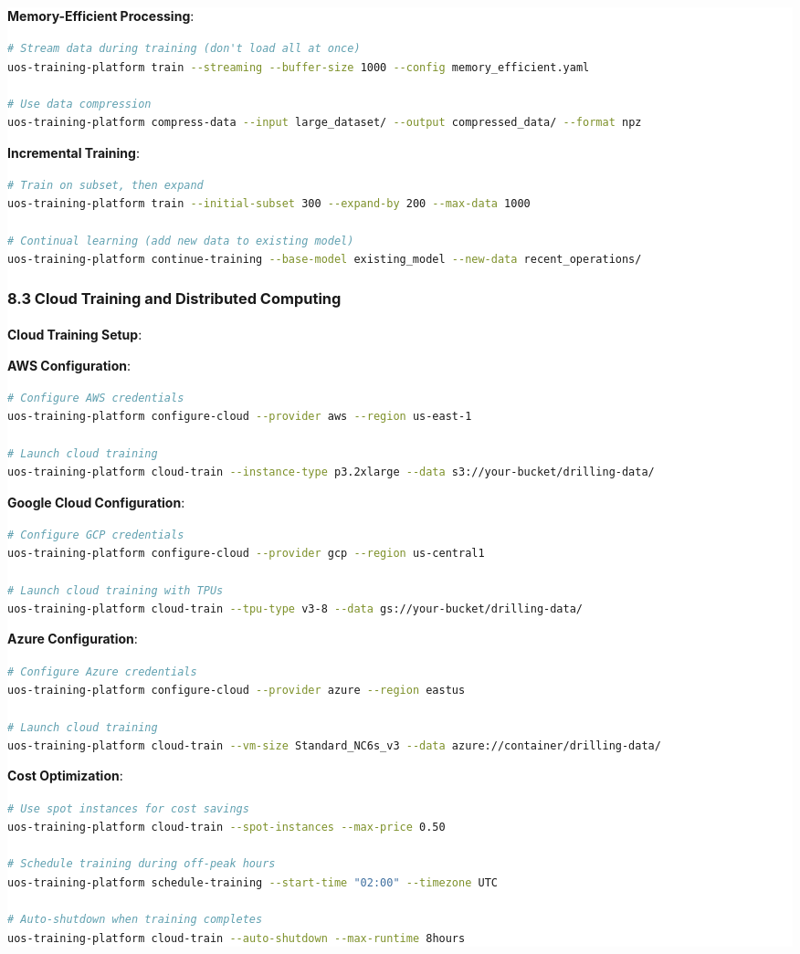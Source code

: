 **Memory-Efficient Processing**:
```bash
# Stream data during training (don't load all at once)
uos-training-platform train --streaming --buffer-size 1000 --config memory_efficient.yaml

# Use data compression
uos-training-platform compress-data --input large_dataset/ --output compressed_data/ --format npz
```

**Incremental Training**:
```bash
# Train on subset, then expand
uos-training-platform train --initial-subset 300 --expand-by 200 --max-data 1000

# Continual learning (add new data to existing model)
uos-training-platform continue-training --base-model existing_model --new-data recent_operations/
```

### 8.3 Cloud Training and Distributed Computing

**Cloud Training Setup**:

**AWS Configuration**:
```bash
# Configure AWS credentials
uos-training-platform configure-cloud --provider aws --region us-east-1

# Launch cloud training
uos-training-platform cloud-train --instance-type p3.2xlarge --data s3://your-bucket/drilling-data/
```

**Google Cloud Configuration**:
```bash
# Configure GCP credentials
uos-training-platform configure-cloud --provider gcp --region us-central1

# Launch cloud training with TPUs
uos-training-platform cloud-train --tpu-type v3-8 --data gs://your-bucket/drilling-data/
```

**Azure Configuration**:
```bash
# Configure Azure credentials
uos-training-platform configure-cloud --provider azure --region eastus

# Launch cloud training
uos-training-platform cloud-train --vm-size Standard_NC6s_v3 --data azure://container/drilling-data/
```

**Cost Optimization**:
```bash
# Use spot instances for cost savings
uos-training-platform cloud-train --spot-instances --max-price 0.50

# Schedule training during off-peak hours
uos-training-platform schedule-training --start-time "02:00" --timezone UTC

# Auto-shutdown when training completes
uos-training-platform cloud-train --auto-shutdown --max-runtime 8hours
```
